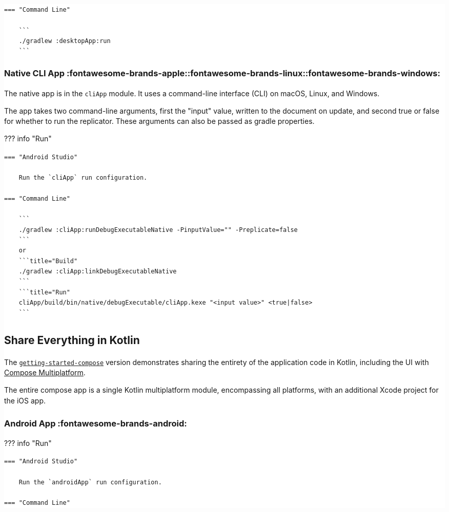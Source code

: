     === "Command Line"
    
        ```
        ./gradlew :desktopApp:run
        ```

### Native CLI App :fontawesome-brands-apple::fontawesome-brands-linux::fontawesome-brands-windows:

The native app is in the `cliApp` module. It uses a command-line interface (CLI) on macOS, Linux, and Windows.

The app takes two command-line arguments, first the "input" value, written to the document on update, and second true or
false for whether to run the replicator. These arguments can also be passed as gradle properties.

??? info "Run"

    === "Android Studio"
    
        Run the `cliApp` run configuration.
    
    === "Command Line"
    
        ```
        ./gradlew :cliApp:runDebugExecutableNative -PinputValue="" -Preplicate=false
        ```
        or
        ```title="Build"
        ./gradlew :cliApp:linkDebugExecutableNative
        ```
        ```title="Run"
        cliApp/build/bin/native/debugExecutable/cliApp.kexe "<input value>" <true|false>
        ```

## Share Everything in Kotlin

The [`getting-started-compose`](https://github.com/jeffdgr8/kotbase/tree/main/examples/getting-started-compose) version
demonstrates sharing the entirety of the application code in Kotlin, including the UI with [Compose Multiplatform](
https://www.jetbrains.com/lp/compose-multiplatform/).

The entire compose app is a single Kotlin multiplatform module, encompassing all platforms, with an additional Xcode
project for the iOS app.

### Android App :fontawesome-brands-android:

??? info "Run"

    === "Android Studio"
    
        Run the `androidApp` run configuration.
    
    === "Command Line"
    